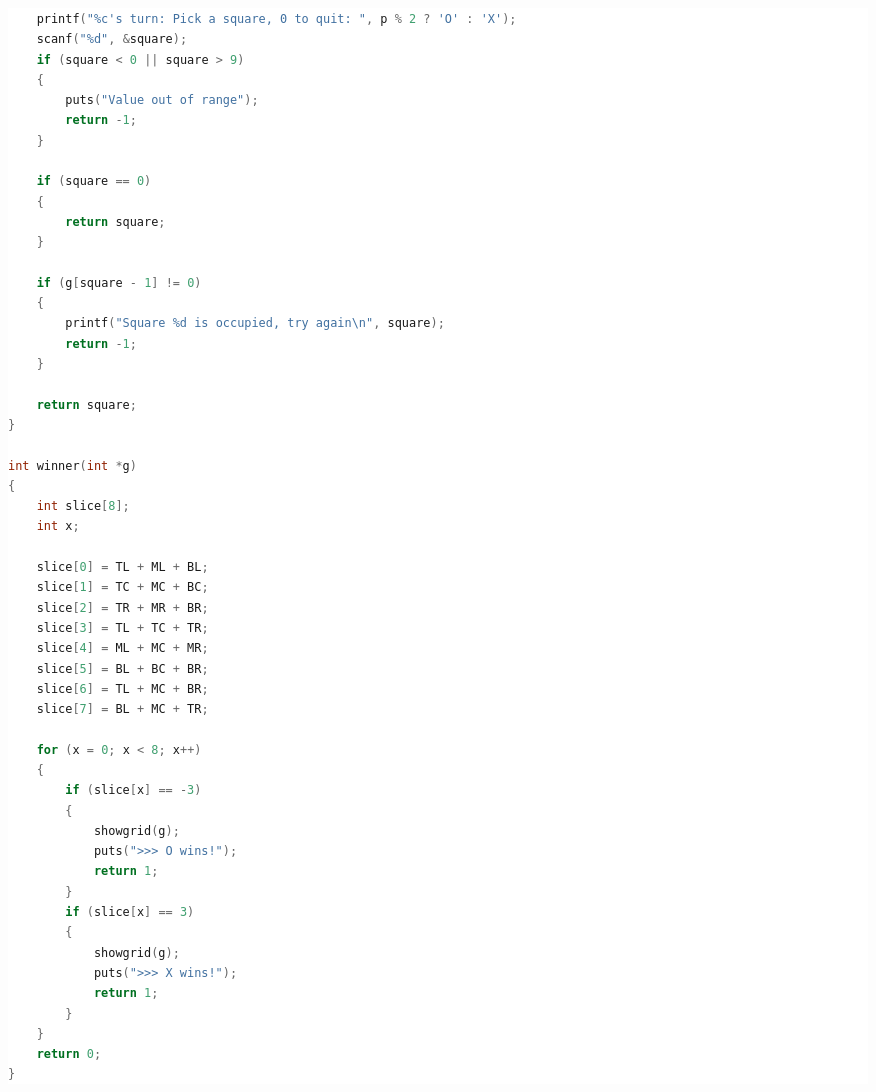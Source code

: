 ```C
    printf("%c's turn: Pick a square, 0 to quit: ", p % 2 ? 'O' : 'X');
    scanf("%d", &square);
    if (square < 0 || square > 9)
    {
        puts("Value out of range");
        return -1;
    }

    if (square == 0)
    {
        return square;
    }

    if (g[square - 1] != 0)
    {
        printf("Square %d is occupied, try again\n", square);
        return -1;
    }

    return square;
}

int winner(int *g)
{
    int slice[8];
    int x;

    slice[0] = TL + ML + BL;
    slice[1] = TC + MC + BC;
    slice[2] = TR + MR + BR;
    slice[3] = TL + TC + TR;
    slice[4] = ML + MC + MR;
    slice[5] = BL + BC + BR;
    slice[6] = TL + MC + BR;
    slice[7] = BL + MC + TR;

    for (x = 0; x < 8; x++)
    {
        if (slice[x] == -3)
        {
            showgrid(g);
            puts(">>> O wins!");
            return 1;
        }
        if (slice[x] == 3)
        {
            showgrid(g);
            puts(">>> X wins!");
            return 1;
        }
    }
    return 0;
}
```

